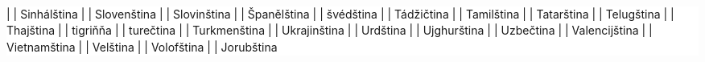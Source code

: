 | | Sinhálština
| | Slovenština
| | Slovinština
| | Španělština
| | švédština
| | Tádžičtina
| | Tamilština
| | Tatarština
| | Telugština
| | Thajština
| | tigriňňa
| | turečtina
| | Turkmenština
| | Ukrajinština
| | Urdština
| | Ujghurština
| | Uzbečtina
| | Valencijština
| | Vietnamština
| | Velština
| | Volofština
| | Jorubština
